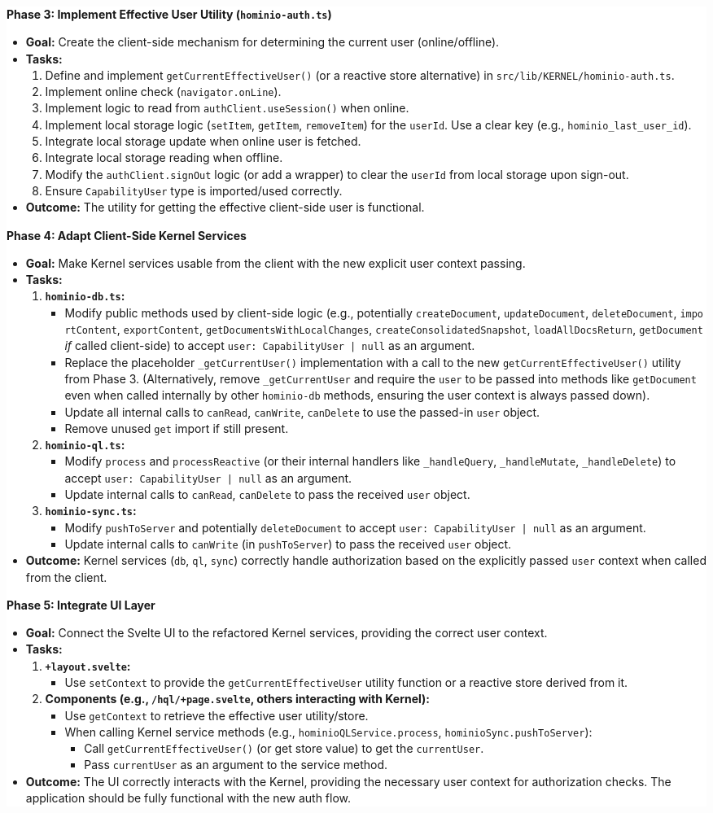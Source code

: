 **Phase 3: Implement Effective User Utility (`hominio-auth.ts`)**

*   **Goal:** Create the client-side mechanism for determining the current user (online/offline).
*   **Tasks:**
    1.  Define and implement `getCurrentEffectiveUser()` (or a reactive store alternative) in `src/lib/KERNEL/hominio-auth.ts`.
    2.  Implement online check (`navigator.onLine`).
    3.  Implement logic to read from `authClient.useSession()` when online.
    4.  Implement local storage logic (`setItem`, `getItem`, `removeItem`) for the `userId`. Use a clear key (e.g., `hominio_last_user_id`).
    5.  Integrate local storage update when online user is fetched.
    6.  Integrate local storage reading when offline.
    7.  Modify the `authClient.signOut` logic (or add a wrapper) to clear the `userId` from local storage upon sign-out.
    8.  Ensure `CapabilityUser` type is imported/used correctly.
*   **Outcome:** The utility for getting the effective client-side user is functional.

**Phase 4: Adapt Client-Side Kernel Services**

*   **Goal:** Make Kernel services usable from the client with the new explicit user context passing.
*   **Tasks:**
    1.  **`hominio-db.ts`:**
        *   Modify public methods used by client-side logic (e.g., potentially `createDocument`, `updateDocument`, `deleteDocument`, `importContent`, `exportContent`, `getDocumentsWithLocalChanges`, `createConsolidatedSnapshot`, `loadAllDocsReturn`, `getDocument` *if* called client-side) to accept `user: CapabilityUser | null` as an argument.
        *   Replace the placeholder `_getCurrentUser()` implementation with a call to the new `getCurrentEffectiveUser()` utility from Phase 3. (Alternatively, remove `_getCurrentUser` and require the `user` to be passed into methods like `getDocument` even when called internally by other `hominio-db` methods, ensuring the user context is always passed down).
        *   Update all internal calls to `canRead`, `canWrite`, `canDelete` to use the passed-in `user` object.
        *   Remove unused `get` import if still present.
    2.  **`hominio-ql.ts`:**
        *   Modify `process` and `processReactive` (or their internal handlers like `_handleQuery`, `_handleMutate`, `_handleDelete`) to accept `user: CapabilityUser | null` as an argument.
        *   Update internal calls to `canRead`, `canDelete` to pass the received `user` object.
    3.  **`hominio-sync.ts`:**
        *   Modify `pushToServer` and potentially `deleteDocument` to accept `user: CapabilityUser | null` as an argument.
        *   Update internal calls to `canWrite` (in `pushToServer`) to pass the received `user` object.
*   **Outcome:** Kernel services (`db`, `ql`, `sync`) correctly handle authorization based on the explicitly passed `user` context when called from the client.

**Phase 5: Integrate UI Layer**

*   **Goal:** Connect the Svelte UI to the refactored Kernel services, providing the correct user context.
*   **Tasks:**
    1.  **`+layout.svelte`:**
        *   Use `setContext` to provide the `getCurrentEffectiveUser` utility function or a reactive store derived from it.
    2.  **Components (e.g., `/hql/+page.svelte`, others interacting with Kernel):**
        *   Use `getContext` to retrieve the effective user utility/store.
        *   When calling Kernel service methods (e.g., `hominioQLService.process`, `hominioSync.pushToServer`):
            *   Call `getCurrentEffectiveUser()` (or get store value) to get the `currentUser`.
            *   Pass `currentUser` as an argument to the service method.
*   **Outcome:** The UI correctly interacts with the Kernel, providing the necessary user context for authorization checks. The application should be fully functional with the new auth flow.
